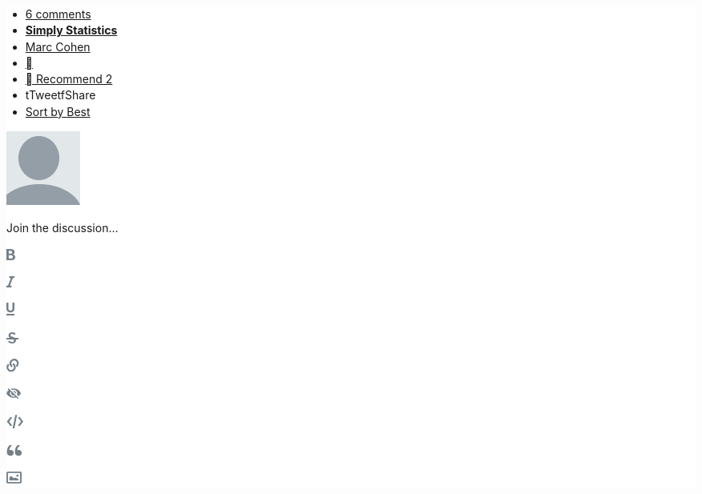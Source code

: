 - [6 comments]()
- [**Simply Statistics**](https://disqus.com/home/forums/simplystatsgithub/)
- [Marc Cohen](https://disqus.com/embed/comments/?base=default&f=simplystatsgithub&t_u=http%3A%2F%2Fsimplystatistics.org%2F2019%2F03%2F13%2F10-things-r-can-do-that-might-surprise-you%2F&t_d=10%20things%20R%20can%20do%20that%20might%20surprise%20you&t_t=10%20things%20R%20can%20do%20that%20might%20surprise%20you&s_o=default&d_m=0#)
- [](https://disqus.com/home/inbox/)
- [ Recommend  2](https://disqus.com/embed/comments/?base=default&f=simplystatsgithub&t_u=http%3A%2F%2Fsimplystatistics.org%2F2019%2F03%2F13%2F10-things-r-can-do-that-might-surprise-you%2F&t_d=10%20things%20R%20can%20do%20that%20might%20surprise%20you&t_t=10%20things%20R%20can%20do%20that%20might%20surprise%20you&s_o=default&d_m=0#)
- tTweetfShare
- [Sort by Best](https://disqus.com/embed/comments/?base=default&f=simplystatsgithub&t_u=http%3A%2F%2Fsimplystatistics.org%2F2019%2F03%2F13%2F10-things-r-can-do-that-might-surprise-you%2F&t_d=10%20things%20R%20can%20do%20that%20might%20surprise%20you&t_t=10%20things%20R%20can%20do%20that%20might%20surprise%20you&s_o=default&d_m=0#)

[![noavatar92.png](../_resources/675fb4b91ca717db030507f2d84bcfdf.png)](https://disqus.com/by/disqus_Q5LZbDr3pW/)

Join the discussion…

![underline.59f82f5f5bbed90fd72132ef98662fe3.png](../_resources/934680108867ffa7d395fdd4bbd0355f.png)

![spoiler.eff5de8f72591c5ceeb4fa26a117c6d1.png](../_resources/96b84d4f8860873e832b36e36e2d5731.png)

![link.5ef9a39f22ce49f926e304567b9d611b.png](../_resources/ff5312def55b6769d146cc61b15420a4.png)

![blockquote.69435f6faa8c7a193456c46bcb7fb1ed.png](../_resources/1593ac148112cfe84e726f315a476b6a.png)

![attach.03c320b14aa9c071da30c904d0a0827f.png](../_resources/b941b52a67553a95c2d82654c9c21a0a.png)

![strikethrough.ced68e63961c6bc0e072ce907906b252.png](../_resources/7b3857fd068ccbd0ee35c328563b15a0.png)

![bold.cb366e6a49396fb0e47a01df277563c8.png](../_resources/b7299ccc866f016305a105091cf0ae02.png)

![italic.a6e1da4a89899ae5e87db9ded9f84d5b.png](../_resources/8238cb2c15a34beae1c286f5a33a73a1.png)

[![code.8f558a246aa4e9c41ef343f72f012f01.png](../_resources/d02baddf90be3d2eaf06525081255899.png)](https://disqus.com/embed/comments/?base=default&f=simplystatsgithub&t_u=http%3A%2F%2Fsimplystatistics.org%2F2019%2F03%2F13%2F10-things-r-can-do-that-might-surprise-you%2F&t_d=10%20things%20R%20can%20do%20that%20might%20surprise%20you&t_t=10%20things%20R%20can%20do%20that%20might%20surprise%20you&s_o=default&d_m=0#)
